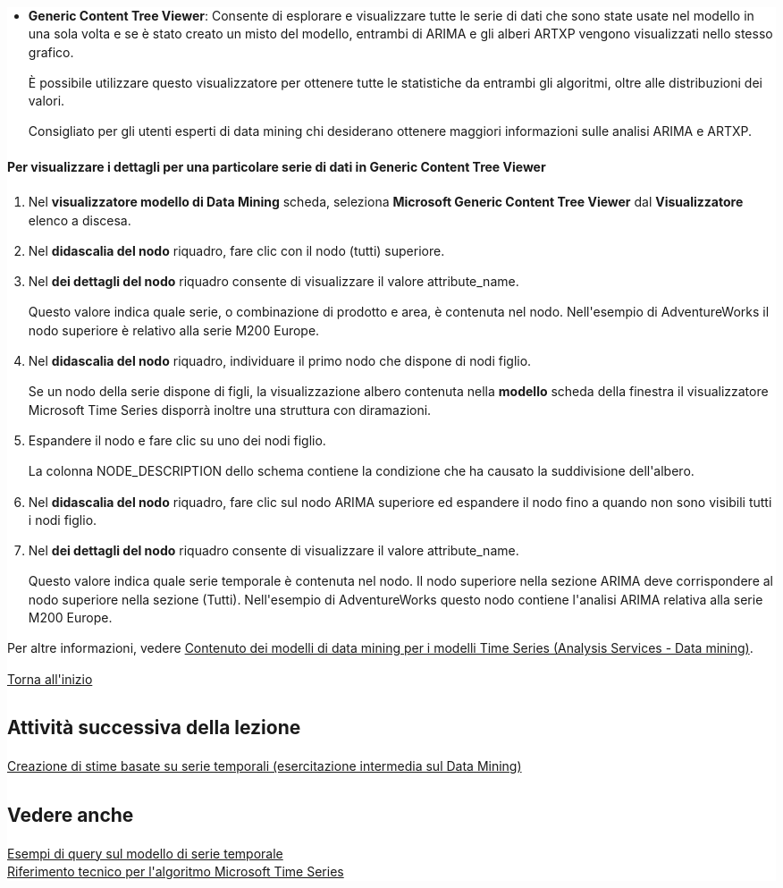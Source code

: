 -   **Generic Content Tree Viewer**: Consente di esplorare e visualizzare tutte le serie di dati che sono state usate nel modello in una sola volta e se è stato creato un misto del modello, entrambi di ARIMA e gli alberi ARTXP vengono visualizzati nello stesso grafico.  
  
     È possibile utilizzare questo visualizzatore per ottenere tutte le statistiche da entrambi gli algoritmi, oltre alle distribuzioni dei valori.  
  
     Consigliato per gli utenti esperti di data mining chi desiderano ottenere maggiori informazioni sulle analisi ARIMA e ARTXP.  
  
#### <a name="to-view-details-for-a-particular-data-series-in-the-generic-content-viewer"></a>Per visualizzare i dettagli per una particolare serie di dati in Generic Content Tree Viewer  
  
1.  Nel **visualizzatore modello di Data Mining** scheda, seleziona **Microsoft Generic Content Tree Viewer** dal **Visualizzatore** elenco a discesa.  
  
2.  Nel **didascalia del nodo** riquadro, fare clic con il nodo (tutti) superiore.  
  
3.  Nel **dei dettagli del nodo** riquadro consente di visualizzare il valore attribute_name.  
  
     Questo valore indica quale serie, o combinazione di prodotto e area, è contenuta nel nodo. Nell'esempio di AdventureWorks il nodo superiore è relativo alla serie M200 Europe.  
  
4.  Nel **didascalia del nodo** riquadro, individuare il primo nodo che dispone di nodi figlio.  
  
     Se un nodo della serie dispone di figli, la visualizzazione albero contenuta nella **modello** scheda della finestra il visualizzatore Microsoft Time Series disporrà inoltre una struttura con diramazioni.  
  
5.  Espandere il nodo e fare clic su uno dei nodi figlio.  
  
     La colonna NODE_DESCRIPTION dello schema contiene la condizione che ha causato la suddivisione dell'albero.  
  
6.  Nel **didascalia del nodo** riquadro, fare clic sul nodo ARIMA superiore ed espandere il nodo fino a quando non sono visibili tutti i nodi figlio.  
  
7.  Nel **dei dettagli del nodo** riquadro consente di visualizzare il valore attribute_name.  
  
     Questo valore indica quale serie temporale è contenuta nel nodo. Il nodo superiore nella sezione ARIMA deve corrispondere al nodo superiore nella sezione (Tutti). Nell'esempio di AdventureWorks questo nodo contiene l'analisi ARIMA relativa alla serie M200 Europe.  
  
 Per altre informazioni, vedere [Contenuto dei modelli di data mining per i modelli Time Series &#40;Analysis Services - Data mining&#41;](../../2014/analysis-services/data-mining/mining-model-content-for-time-series-models-analysis-services-data-mining.md).  
  
 [Torna all'inizio](#bkmk_Charts)  
  
## <a name="next-task-in-lesson"></a>Attività successiva della lezione  
 [Creazione di stime basate su serie temporali &#40;esercitazione intermedia sul Data Mining&#41;](../../2014/tutorials/creating-time-series-predictions-intermediate-data-mining-tutorial.md)  
  
## <a name="see-also"></a>Vedere anche  
 [Esempi di query sul modello di serie temporale](../../2014/analysis-services/data-mining/time-series-model-query-examples.md)   
 [Riferimento tecnico per l'algoritmo Microsoft Time Series](../../2014/analysis-services/data-mining/microsoft-time-series-algorithm-technical-reference.md)  
  
  
